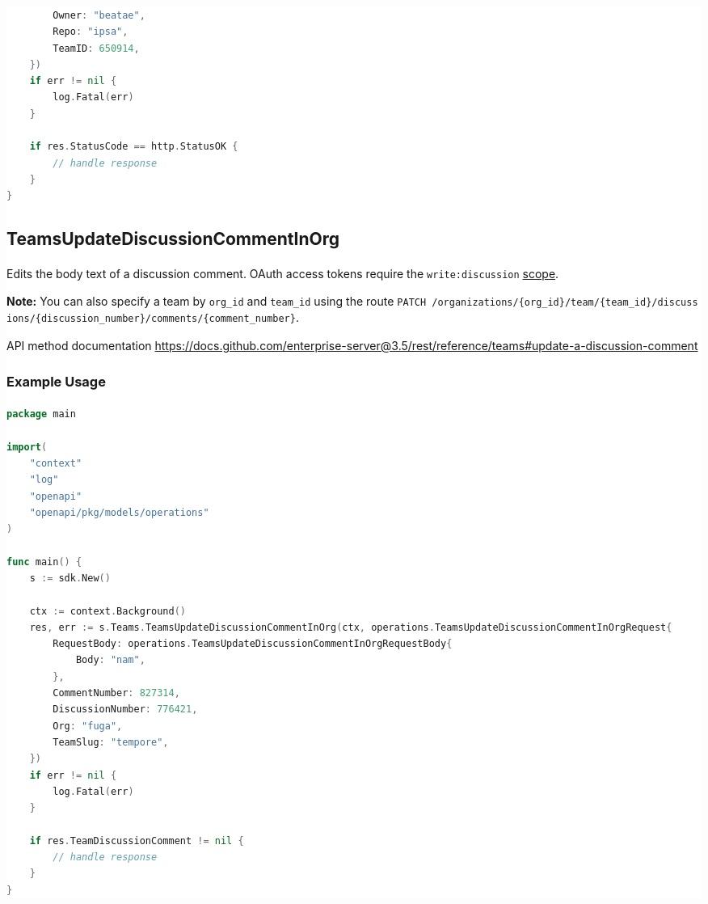 ```go
        Owner: "beatae",
        Repo: "ipsa",
        TeamID: 650914,
    })
    if err != nil {
        log.Fatal(err)
    }

    if res.StatusCode == http.StatusOK {
        // handle response
    }
}
```

## TeamsUpdateDiscussionCommentInOrg

Edits the body text of a discussion comment. OAuth access tokens require the `write:discussion` [scope](https://docs.github.com/enterprise-server@3.5/apps/building-oauth-apps/understanding-scopes-for-oauth-apps/).

**Note:** You can also specify a team by `org_id` and `team_id` using the route `PATCH /organizations/{org_id}/team/{team_id}/discussions/{discussion_number}/comments/{comment_number}`.

API method documentation
<https://docs.github.com/enterprise-server@3.5/rest/reference/teams#update-a-discussion-comment>

### Example Usage

```go
package main

import(
	"context"
	"log"
	"openapi"
	"openapi/pkg/models/operations"
)

func main() {
    s := sdk.New()

    ctx := context.Background()
    res, err := s.Teams.TeamsUpdateDiscussionCommentInOrg(ctx, operations.TeamsUpdateDiscussionCommentInOrgRequest{
        RequestBody: operations.TeamsUpdateDiscussionCommentInOrgRequestBody{
            Body: "nam",
        },
        CommentNumber: 827314,
        DiscussionNumber: 776421,
        Org: "fuga",
        TeamSlug: "tempore",
    })
    if err != nil {
        log.Fatal(err)
    }

    if res.TeamDiscussionComment != nil {
        // handle response
    }
}
```
